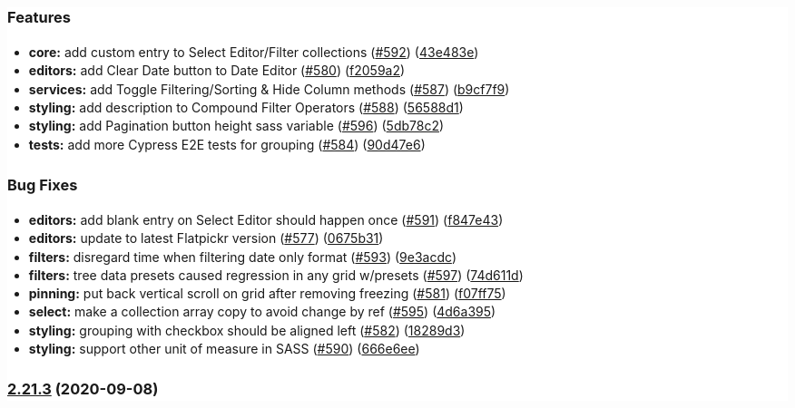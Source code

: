 
### Features

* **core:** add custom entry to Select Editor/Filter collections ([#592](https://github.com/ghiscoding/angular-slickgrid/issues/592)) ([43e483e](https://github.com/ghiscoding/angular-slickgrid/commit/43e483e5fed154fcf602e501b0344102fa75bd4d))
* **editors:** add Clear Date button to Date Editor ([#580](https://github.com/ghiscoding/angular-slickgrid/issues/580)) ([f2059a2](https://github.com/ghiscoding/angular-slickgrid/commit/f2059a2add5502798057fa6717c5ada050a59a7e))
* **services:** add Toggle Filtering/Sorting & Hide Column methods ([#587](https://github.com/ghiscoding/angular-slickgrid/issues/587)) ([b9cf7f9](https://github.com/ghiscoding/angular-slickgrid/commit/b9cf7f984c51e8cf4be8b4d97cc3bc49b42b99eb))
* **styling:** add description to Compound Filter Operators ([#588](https://github.com/ghiscoding/angular-slickgrid/issues/588)) ([56588d1](https://github.com/ghiscoding/angular-slickgrid/commit/56588d1e8851623f657265883cf84f9794d247e2))
* **styling:** add Pagination button height sass variable ([#596](https://github.com/ghiscoding/angular-slickgrid/issues/596)) ([5db78c2](https://github.com/ghiscoding/angular-slickgrid/commit/5db78c226dffaa8ce14a4c8ecd93eaecb0f88856))
* **tests:** add more Cypress E2E tests for grouping ([#584](https://github.com/ghiscoding/angular-slickgrid/issues/584)) ([90d47e6](https://github.com/ghiscoding/angular-slickgrid/commit/90d47e6b2a0f73a6e4f375e356d36283469f3393))


### Bug Fixes

* **editors:** add blank entry on Select Editor should happen once ([#591](https://github.com/ghiscoding/angular-slickgrid/issues/591)) ([f847e43](https://github.com/ghiscoding/angular-slickgrid/commit/f847e4396e311055166eca8b1a774aa22e6b57b9))
* **editors:** update to latest Flatpickr version ([#577](https://github.com/ghiscoding/angular-slickgrid/issues/577)) ([0675b31](https://github.com/ghiscoding/angular-slickgrid/commit/0675b319e1df55e34464a2d9f05fa0757092acce))
* **filters:** disregard time when filtering date only format ([#593](https://github.com/ghiscoding/angular-slickgrid/issues/593)) ([9e3acdc](https://github.com/ghiscoding/angular-slickgrid/commit/9e3acdc30e4432978142912b1c2958883a255c2e))
* **filters:** tree data presets caused regression in any grid w/presets ([#597](https://github.com/ghiscoding/angular-slickgrid/issues/597)) ([74d611d](https://github.com/ghiscoding/angular-slickgrid/commit/74d611df081d9222e2f395bf27d4884769e79cae))
* **pinning:** put back vertical scroll on grid after removing freezing ([#581](https://github.com/ghiscoding/angular-slickgrid/issues/581)) ([f07ff75](https://github.com/ghiscoding/angular-slickgrid/commit/f07ff75cef99c1f435744741ee718b3e47377da8))
* **select:** make a collection array copy to avoid change by ref ([#595](https://github.com/ghiscoding/angular-slickgrid/issues/595)) ([4d6a395](https://github.com/ghiscoding/angular-slickgrid/commit/4d6a395493a5a14d1289872f6e3a9a4db31a5669))
* **styling:** grouping with checkbox should be aligned left ([#582](https://github.com/ghiscoding/angular-slickgrid/issues/582)) ([18289d3](https://github.com/ghiscoding/angular-slickgrid/commit/18289d3f647b68ebfae48b25c38aefe951148e11))
* **styling:** support other unit of measure in SASS ([#590](https://github.com/ghiscoding/angular-slickgrid/issues/590)) ([666e6ee](https://github.com/ghiscoding/angular-slickgrid/commit/666e6ee189e73b25ddfc32e49415733fd1e1380b))

### [2.21.3](https://github.com/ghiscoding/angular-slickgrid/compare/v2.21.2...v2.21.3) (2020-09-08)
